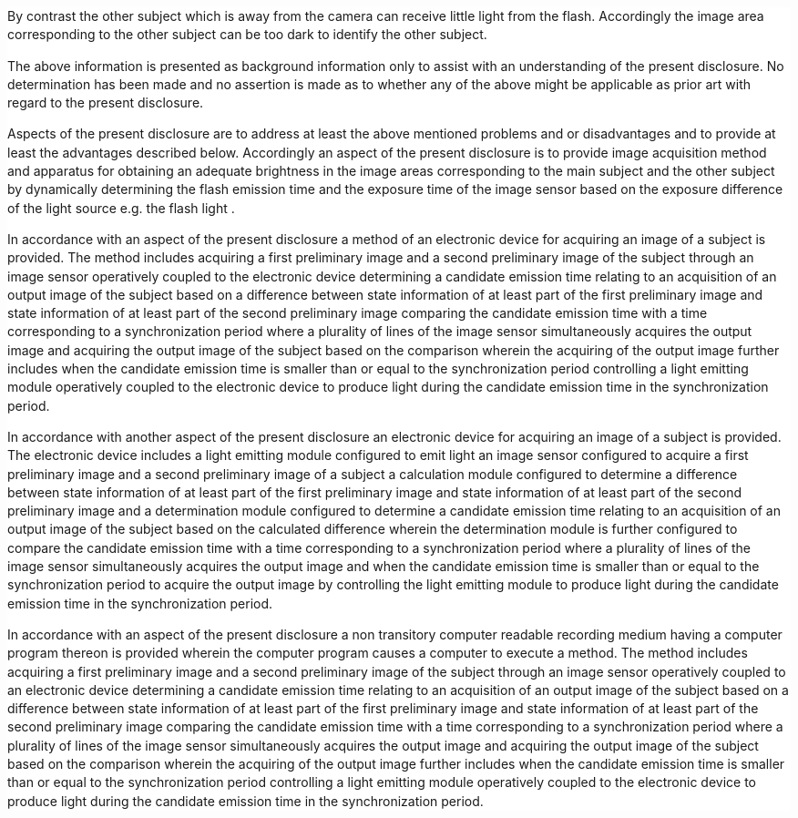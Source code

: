 By contrast the other subject which is away from the camera can receive little light from the flash. Accordingly the image area corresponding to the other subject can be too dark to identify the other subject.

The above information is presented as background information only to assist with an understanding of the present disclosure. No determination has been made and no assertion is made as to whether any of the above might be applicable as prior art with regard to the present disclosure.

Aspects of the present disclosure are to address at least the above mentioned problems and or disadvantages and to provide at least the advantages described below. Accordingly an aspect of the present disclosure is to provide image acquisition method and apparatus for obtaining an adequate brightness in the image areas corresponding to the main subject and the other subject by dynamically determining the flash emission time and the exposure time of the image sensor based on the exposure difference of the light source e.g. the flash light .

In accordance with an aspect of the present disclosure a method of an electronic device for acquiring an image of a subject is provided. The method includes acquiring a first preliminary image and a second preliminary image of the subject through an image sensor operatively coupled to the electronic device determining a candidate emission time relating to an acquisition of an output image of the subject based on a difference between state information of at least part of the first preliminary image and state information of at least part of the second preliminary image comparing the candidate emission time with a time corresponding to a synchronization period where a plurality of lines of the image sensor simultaneously acquires the output image and acquiring the output image of the subject based on the comparison wherein the acquiring of the output image further includes when the candidate emission time is smaller than or equal to the synchronization period controlling a light emitting module operatively coupled to the electronic device to produce light during the candidate emission time in the synchronization period.

In accordance with another aspect of the present disclosure an electronic device for acquiring an image of a subject is provided. The electronic device includes a light emitting module configured to emit light an image sensor configured to acquire a first preliminary image and a second preliminary image of a subject a calculation module configured to determine a difference between state information of at least part of the first preliminary image and state information of at least part of the second preliminary image and a determination module configured to determine a candidate emission time relating to an acquisition of an output image of the subject based on the calculated difference wherein the determination module is further configured to compare the candidate emission time with a time corresponding to a synchronization period where a plurality of lines of the image sensor simultaneously acquires the output image and when the candidate emission time is smaller than or equal to the synchronization period to acquire the output image by controlling the light emitting module to produce light during the candidate emission time in the synchronization period.

In accordance with an aspect of the present disclosure a non transitory computer readable recording medium having a computer program thereon is provided wherein the computer program causes a computer to execute a method. The method includes acquiring a first preliminary image and a second preliminary image of the subject through an image sensor operatively coupled to an electronic device determining a candidate emission time relating to an acquisition of an output image of the subject based on a difference between state information of at least part of the first preliminary image and state information of at least part of the second preliminary image comparing the candidate emission time with a time corresponding to a synchronization period where a plurality of lines of the image sensor simultaneously acquires the output image and acquiring the output image of the subject based on the comparison wherein the acquiring of the output image further includes when the candidate emission time is smaller than or equal to the synchronization period controlling a light emitting module operatively coupled to the electronic device to produce light during the candidate emission time in the synchronization period.

